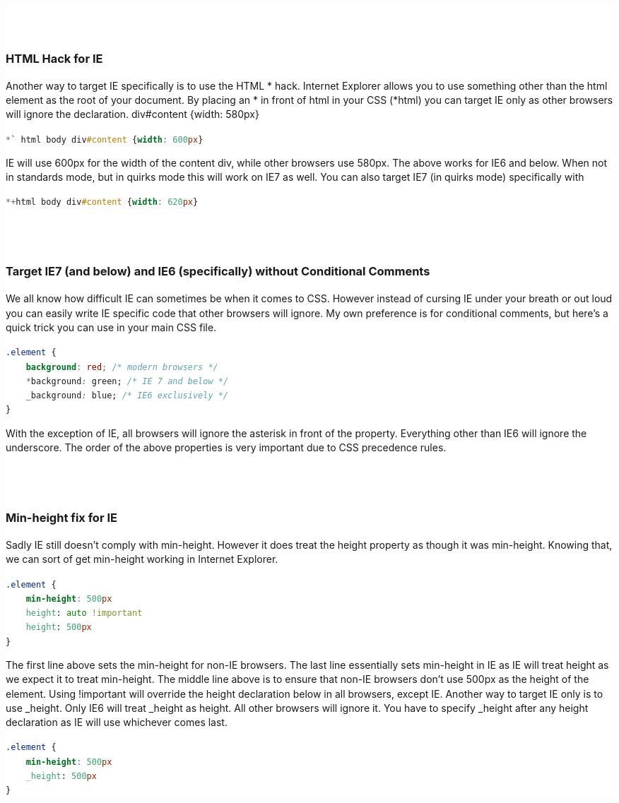 <br><br>


### HTML Hack for IE
Another way to target IE specifically is to use the HTML * hack. Internet Explorer allows you to use something other than the html element as the root of your document. By placing an * in front of html in your CSS (*html) you can target IE only as other browsers will ignore the declaration.
div#content {width: 580px}
```css
*` html body div#content {width: 600px}
```
IE will use 600px for the width of the content div, while other browsers use 580px. The above works for IE6 and below. When not in standards mode, but in quirks mode this will work on IE7 as well. You can also target IE7 (in quirks mode) specifically with
```css
*+html body div#content {width: 620px}
```

<br><br>

### Target IE7 (and below) and IE6 (specifically) without Conditional Comments
We all know how difficult IE can sometimes be when it comes to CSS. However instead of cursing IE under your breath or out loud you can easily write IE specific code that other browsers will ignore. My own preference is for conditional comments, but here’s a quick trick you can use in your main CSS file.
```css
.element {
    background: red; /* modern browsers */
    *background: green; /* IE 7 and below */
    _background: blue; /* IE6 exclusively */
}
```
With the exception of IE, all browsers will ignore the asterisk in front of the property. Everything other than IE6 will ignore the underscore. The order of the above properties is very important due to CSS precedence rules.

<br><br>

### Min-height fix for IE
Sadly IE still doesn’t comply with min-height. However it does treat the height property as though it was min-height. Knowing that, we can sort of get min-height working in Internet Explorer.
```css
.element {
    min-height: 500px
    height: auto !important
    height: 500px
}
```
The first line above sets the min-height for non-IE browsers. The last line essentially sets min-height in IE as IE will treat height as we expect it to treat min-height. The middle line above is to ensure that non-IE browsers don’t use 500px as the height of the element. Using !important will override the height declaration below in all browsers, except IE.
Another way to target IE only is to use _height. Only IE6 will treat _height as height. All other browsers will ignore it. You have to specify _height after any height declaration as IE will use whichever comes last.
```css
.element {
    min-height: 500px
    _height: 500px
}
```
